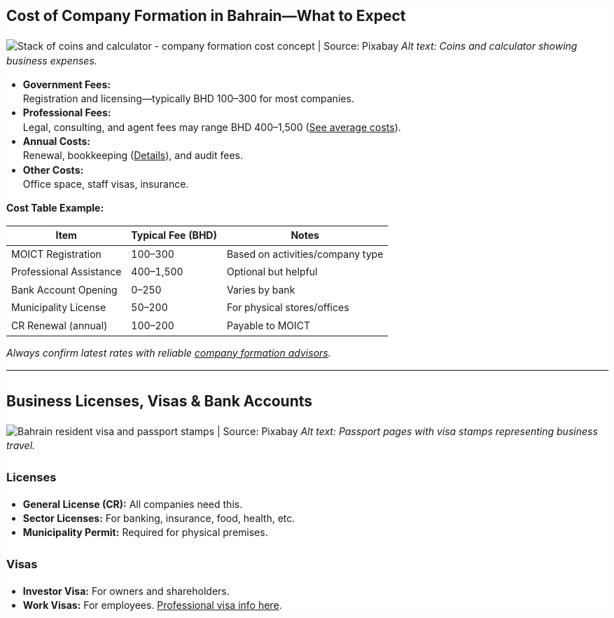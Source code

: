 
## Cost of Company Formation in Bahrain—What to Expect

![Stack of coins and calculator - company formation cost concept | Source: Pixabay](https://cdn.pixabay.com/photo/2017/12/05/09/02/money-2992247_960_720.jpg)
*Alt text: Coins and calculator showing business expenses.*

- **Government Fees:**  
  Registration and licensing—typically BHD 100–300 for most companies.
- **Professional Fees:**  
  Legal, consulting, and agent fees may range BHD 400–1,500 ([See average costs](https://keylinkbh.com/bahrain-company-formation-cost/)).
- **Annual Costs:**  
  Renewal, bookkeeping ([Details](https://keylinkbh.com/accounting-and-bookkeeping-services-in-bahrain/)), and audit fees.
- **Other Costs:**  
  Office space, staff visas, insurance.

**Cost Table Example:**

| **Item**                 | **Typical Fee (BHD)** | **Notes**                        |
|--------------------------|----------------------|----------------------------------|
| MOICT Registration       | 100–300              | Based on activities/company type |
| Professional Assistance  | 400–1,500            | Optional but helpful             |
| Bank Account Opening     | 0–250                | Varies by bank                   |
| Municipality License     | 50–200               | For physical stores/offices      |
| CR Renewal (annual)      | 100–200              | Payable to MOICT                 |

*Always confirm latest rates with reliable [company formation advisors](https://keylinkbh.com/setting-up-a-company-in-bahrain/).*

---

## Business Licenses, Visas & Bank Accounts

![Bahrain resident visa and passport stamps | Source: Pixabay](https://cdn.pixabay.com/photo/2017/03/23/12/45/passport-2161476_960_720.jpg)
*Alt text: Passport pages with visa stamps representing business travel.*

### Licenses

- **General License (CR):** All companies need this.
- **Sector Licenses:** For banking, insurance, food, health, etc.
- **Municipality Permit:** Required for physical premises.

### Visas

- **Investor Visa:** For owners and shareholders.
- **Work Visas:** For employees. [Professional visa info here](https://keylinkbh.com/professional-visa-consultants-in-bahrain/).
